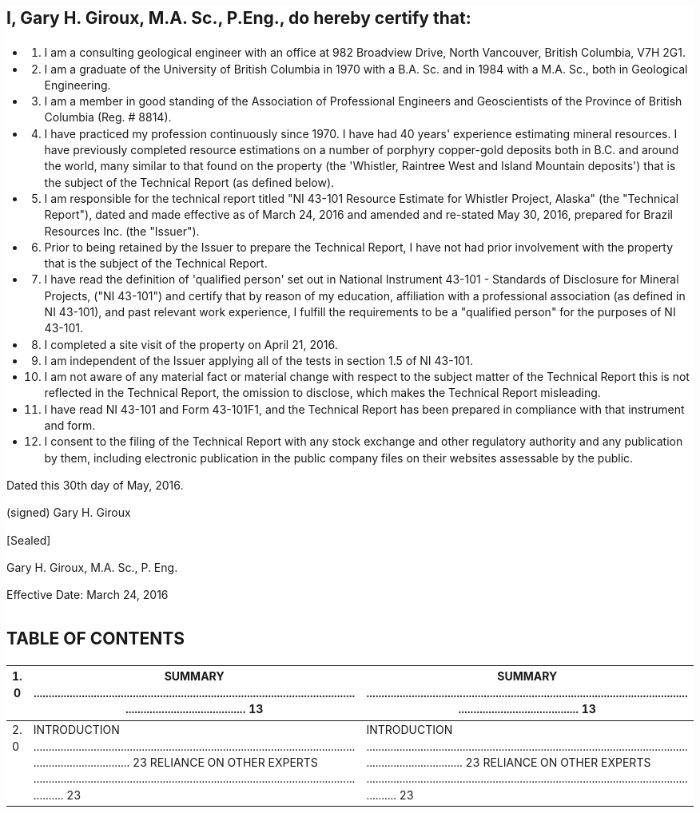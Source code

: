 ## I, Gary H. Giroux, M.A. Sc., P.Eng., do hereby certify that:

- 1) I am a consulting geological engineer with an office at 982 Broadview Drive, North Vancouver, British Columbia, V7H 2G1.
- 2) I am a graduate of the University of British Columbia in 1970 with a B.A. Sc. and in 1984 with a M.A. Sc., both in Geological Engineering.
- 3) I am a member in good standing of the Association of Professional Engineers and Geoscientists of the Province of British Columbia (Reg. # 8814).
- 4) I have practiced my profession continuously since 1970.  I have had 40 years' experience estimating mineral  resources.    I  have  previously  completed  resource  estimations  on  a  number  of  porphyry copper-gold deposits both in B.C. and around the world, many similar to that found on the property (the 'Whistler, Raintree West and Island Mountain deposits') that is the subject of the Technical Report (as defined below).
- 5) I  am  responsible  for  the  technical  report  titled  "NI  43-101  Resource  Estimate  for  Whistler Project, Alaska" (the "Technical Report"), dated and made effective as of March 24, 2016 and amended and re-stated May 30, 2016, prepared for Brazil Resources Inc. (the "Issuer").
- 6) Prior  to  being  retained  by  the  Issuer  to  prepare  the  Technical  Report,  I  have  not  had  prior involvement with the property that is the subject of the Technical Report.
- 7) I have read the definition of 'qualified person' set out in National Instrument 43-101 - Standards of Disclosure for Mineral Projects, ("NI 43-101") and certify that by reason of my education, affiliation with a professional association (as defined in NI 43-101), and past relevant work experience, I fulfill the requirements to be a "qualified person" for the purposes of NI 43-101.
- 8) I completed a site visit of the property on April 21, 2016.
- 9) I am independent of the Issuer applying all of the tests in section 1.5 of NI 43-101.
- 10) I am not aware of any material fact or material change with respect to the subject matter of the Technical Report this is not reflected in the Technical Report, the omission to disclose, which makes the Technical Report misleading.
- 11) I  have  read  NI  43-101  and  Form  43-101F1,  and  the  Technical  Report  has  been  prepared  in compliance with that instrument and form.
- 12) I  consent  to  the  filing  of  the  Technical  Report  with  any  stock  exchange  and  other  regulatory authority and any publication by them, including electronic publication in the public company files on their websites assessable by the public.

Dated this 30th day of May, 2016.

(signed) Gary H. Giroux

[Sealed]

Gary H. Giroux, M.A. Sc., P. Eng.

Effective Date: March 24, 2016





## TABLE OF CONTENTS

| 1.0                                                                                                                                                           | SUMMARY ...................................................................................................................................................  13                                                                                                                                                                                                                                                                              | SUMMARY ...................................................................................................................................................  13                                                                                                                                                                                                                                                                              |
|---------------------------------------------------------------------------------------------------------------------------------------------------------------|----------------------------------------------------------------------------------------------------------------------------------------------------------------------------------------------------------------------------------------------------------------------------------------------------------------------------------------------------------------------------------------------------------------------------------------------|----------------------------------------------------------------------------------------------------------------------------------------------------------------------------------------------------------------------------------------------------------------------------------------------------------------------------------------------------------------------------------------------------------------------------------------------|
| 2.0                                                                                                                                                           | INTRODUCTION ...........................................................................................................................................  23  RELIANCE ON OTHER EXPERTS ..................................................................................................................... 23                                                                                                                             | INTRODUCTION ...........................................................................................................................................  23  RELIANCE ON OTHER EXPERTS ..................................................................................................................... 23                                                                                                                             |